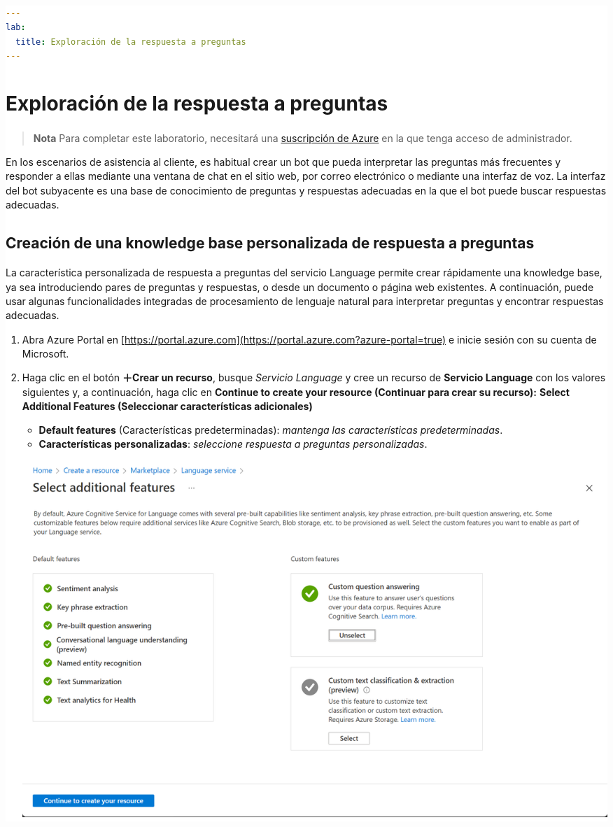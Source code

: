 ```yaml
---
lab:
  title: Exploración de la respuesta a preguntas
---
```


# Exploración de la respuesta a preguntas

> **Nota** Para completar este laboratorio, necesitará una [suscripción de Azure](https://azure.microsoft.com/free?azure-portal=true) en la que tenga acceso de administrador.

En los escenarios de asistencia al cliente, es habitual crear un bot que pueda interpretar las preguntas más frecuentes y responder a ellas mediante una ventana de chat en el sitio web, por correo electrónico o mediante una interfaz de voz. La interfaz del bot subyacente es una base de conocimiento de preguntas y respuestas adecuadas en la que el bot puede buscar respuestas adecuadas.

## Creación de una knowledge base personalizada de respuesta a preguntas

La característica personalizada de respuesta a preguntas del servicio Language permite crear rápidamente una knowledge base, ya sea introduciendo pares de preguntas y respuestas, o desde un documento o página web existentes. A continuación, puede usar algunas funcionalidades integradas de procesamiento de lenguaje natural para interpretar preguntas y encontrar respuestas adecuadas.

1. Abra Azure Portal en [https://portal.azure.com](https://portal.azure.com?azure-portal=true) e inicie sesión con su cuenta de Microsoft.

1. Haga clic en el botón **&#65291;Crear un recurso**, busque *Servicio Language* y cree un recurso de **Servicio Language** con los valores siguientes y, a continuación, haga clic en **Continue to create your resource (Continuar para crear su recurso):**   **Select Additional Features (Seleccionar características adicionales)**
    - **Default features** (Características predeterminadas): *mantenga las características predeterminadas*.
    - **Características personalizadas**: *seleccione respuesta a preguntas personalizadas*.

    ![Creación de un recurso de Language Service con la respuesta a preguntas personalizada habilitada.](media/create-a-bot/create-language-service-resource.png)
